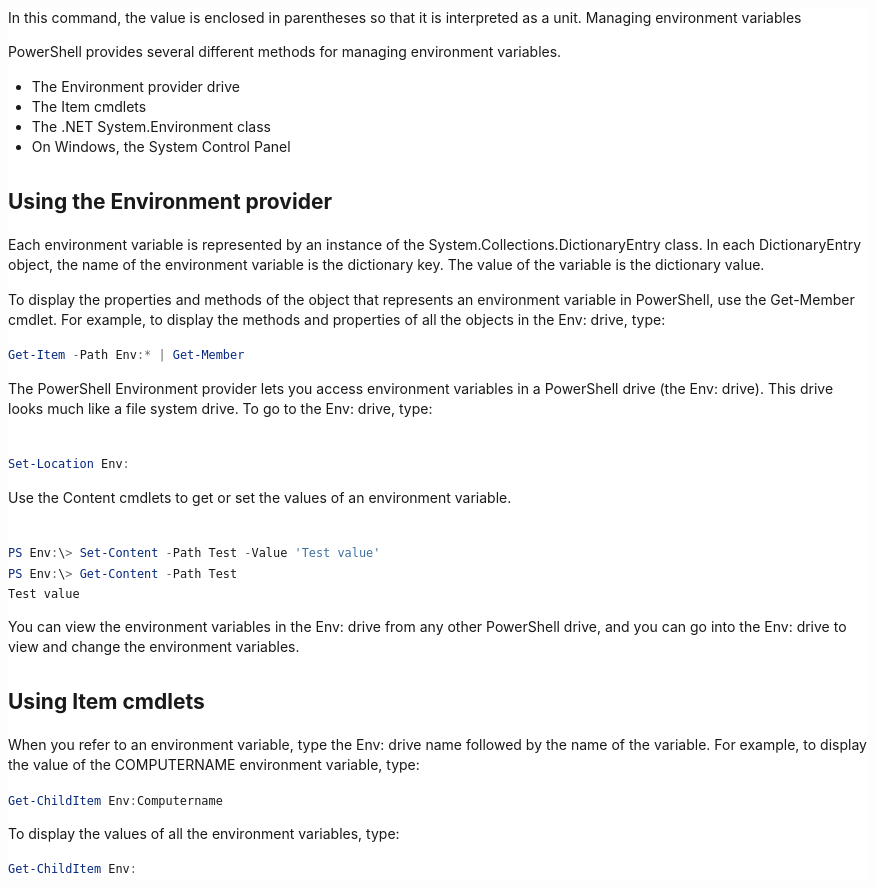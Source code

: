 In this command, the value is enclosed in parentheses so that it is interpreted as a unit.
Managing environment variables

PowerShell provides several different methods for managing environment variables.

* The Environment provider drive
* The Item cmdlets
* The .NET System.Environment class
* On Windows, the System Control Panel

## Using the Environment provider

Each environment variable is represented by an instance of the System.Collections.DictionaryEntry class. In each DictionaryEntry object, the name of the environment variable is the dictionary key. The value of the variable is the dictionary value.

To display the properties and methods of the object that represents an environment variable in PowerShell, use the Get-Member cmdlet. For example, to display the methods and properties of all the objects in the Env: drive, type:


```PowerShell
Get-Item -Path Env:* | Get-Member
```

The PowerShell Environment provider lets you access environment variables in a PowerShell drive (the Env: drive). This drive looks much like a file system drive. To go to the Env: drive, type:

```PowerShell

Set-Location Env:
```

Use the Content cmdlets to get or set the values of an environment variable.


```PowerShell

PS Env:\> Set-Content -Path Test -Value 'Test value'
PS Env:\> Get-Content -Path Test
Test value
```

You can view the environment variables in the Env: drive from any other PowerShell drive, and you can go into the Env: drive to view and change the environment variables.

## Using Item cmdlets

When you refer to an environment variable, type the Env: drive name followed by the name of the variable. For example, to display the value of the COMPUTERNAME environment variable, type:

```PowerShell
Get-ChildItem Env:Computername
```

To display the values of all the environment variables, type:


```PowerShell
Get-ChildItem Env:
```
